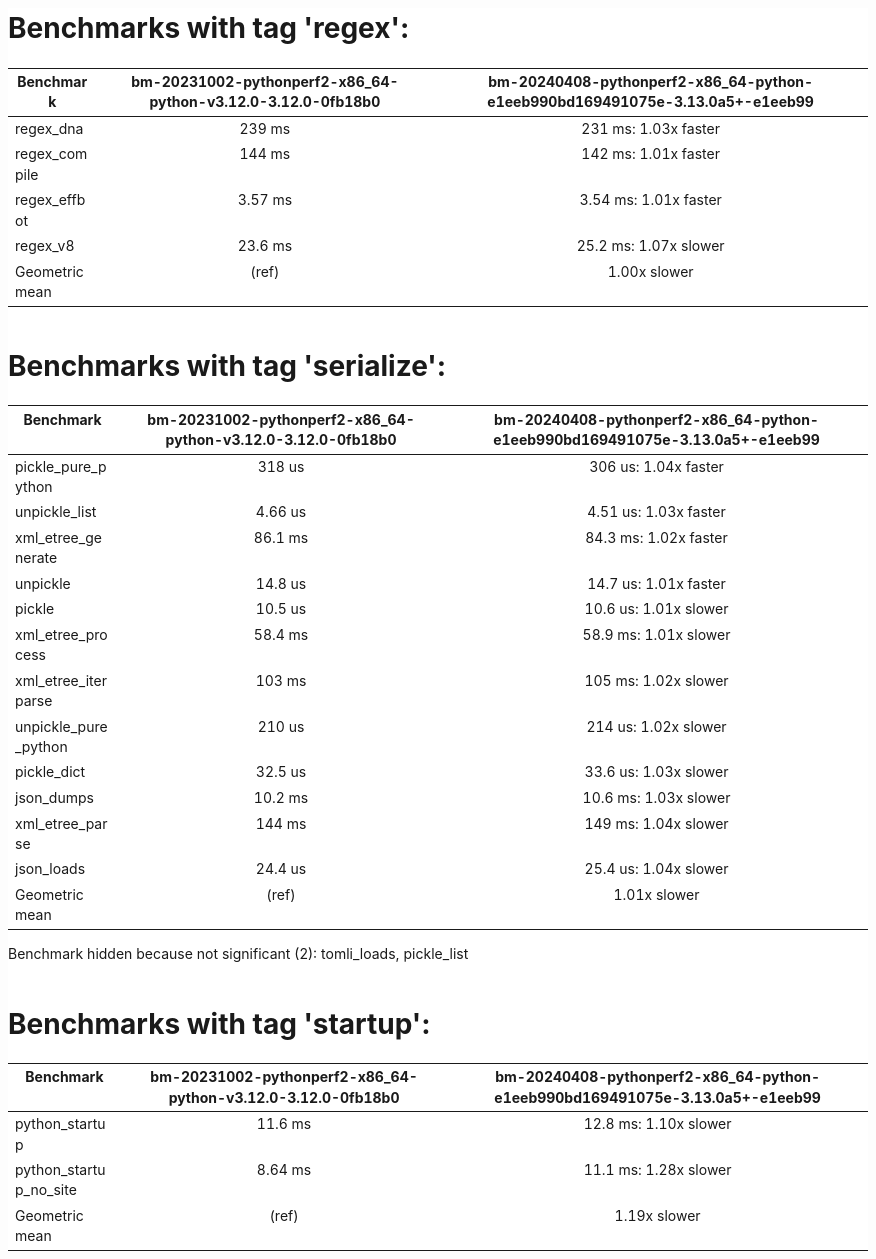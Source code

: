 Benchmarks with tag 'regex':
============================

| Benchmark      | bm-20231002-pythonperf2-x86_64-python-v3.12.0-3.12.0-0fb18b0 | bm-20240408-pythonperf2-x86_64-python-e1eeb990bd169491075e-3.13.0a5+-e1eeb99 |
|----------------|:------------------------------------------------------------:|:----------------------------------------------------------------------------:|
| regex_dna      | 239 ms                                                       | 231 ms: 1.03x faster                                                         |
| regex_compile  | 144 ms                                                       | 142 ms: 1.01x faster                                                         |
| regex_effbot   | 3.57 ms                                                      | 3.54 ms: 1.01x faster                                                        |
| regex_v8       | 23.6 ms                                                      | 25.2 ms: 1.07x slower                                                        |
| Geometric mean | (ref)                                                        | 1.00x slower                                                                 |

Benchmarks with tag 'serialize':
================================

| Benchmark            | bm-20231002-pythonperf2-x86_64-python-v3.12.0-3.12.0-0fb18b0 | bm-20240408-pythonperf2-x86_64-python-e1eeb990bd169491075e-3.13.0a5+-e1eeb99 |
|----------------------|:------------------------------------------------------------:|:----------------------------------------------------------------------------:|
| pickle_pure_python   | 318 us                                                       | 306 us: 1.04x faster                                                         |
| unpickle_list        | 4.66 us                                                      | 4.51 us: 1.03x faster                                                        |
| xml_etree_generate   | 86.1 ms                                                      | 84.3 ms: 1.02x faster                                                        |
| unpickle             | 14.8 us                                                      | 14.7 us: 1.01x faster                                                        |
| pickle               | 10.5 us                                                      | 10.6 us: 1.01x slower                                                        |
| xml_etree_process    | 58.4 ms                                                      | 58.9 ms: 1.01x slower                                                        |
| xml_etree_iterparse  | 103 ms                                                       | 105 ms: 1.02x slower                                                         |
| unpickle_pure_python | 210 us                                                       | 214 us: 1.02x slower                                                         |
| pickle_dict          | 32.5 us                                                      | 33.6 us: 1.03x slower                                                        |
| json_dumps           | 10.2 ms                                                      | 10.6 ms: 1.03x slower                                                        |
| xml_etree_parse      | 144 ms                                                       | 149 ms: 1.04x slower                                                         |
| json_loads           | 24.4 us                                                      | 25.4 us: 1.04x slower                                                        |
| Geometric mean       | (ref)                                                        | 1.01x slower                                                                 |

Benchmark hidden because not significant (2): tomli_loads, pickle_list

Benchmarks with tag 'startup':
==============================

| Benchmark              | bm-20231002-pythonperf2-x86_64-python-v3.12.0-3.12.0-0fb18b0 | bm-20240408-pythonperf2-x86_64-python-e1eeb990bd169491075e-3.13.0a5+-e1eeb99 |
|------------------------|:------------------------------------------------------------:|:----------------------------------------------------------------------------:|
| python_startup         | 11.6 ms                                                      | 12.8 ms: 1.10x slower                                                        |
| python_startup_no_site | 8.64 ms                                                      | 11.1 ms: 1.28x slower                                                        |
| Geometric mean         | (ref)                                                        | 1.19x slower                                                                 |
